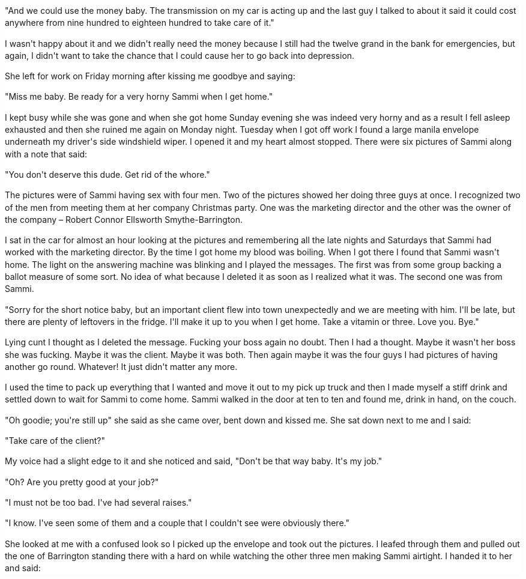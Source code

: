 "And we could use the money baby. The transmission on my car is acting up and the last guy I talked to about it said it could cost anywhere from nine hundred to eighteen hundred to take care of it." 

I wasn't happy about it and we didn't really need the money because I still had the twelve grand in the bank for emergencies, but again, I didn't want to take the chance that I could cause her to go back into depression. 

She left for work on Friday morning after kissing me goodbye and saying: 

"Miss me baby. Be ready for a very horny Sammi when I get home." 

I kept busy while she was gone and when she got home Sunday evening she was indeed very horny and as a result I fell asleep exhausted and then she ruined me again on Monday night. Tuesday when I got off work I found a large manila envelope underneath my driver's side windshield wiper. I opened it and my heart almost stopped. There were six pictures of Sammi along with a note that said: 

"You don't deserve this dude. Get rid of the whore." 

The pictures were of Sammi having sex with four men. Two of the pictures showed her doing three guys at once. I recognized two of the men from meeting them at her company Christmas party. One was the marketing director and the other was the owner of the company – Robert Connor Ellsworth Smythe-Barrington. 

I sat in the car for almost an hour looking at the pictures and remembering all the late nights and Saturdays that Sammi had worked with the marketing director. By the time I got home my blood was boiling. When I got there I found that Sammi wasn't home. The light on the answering machine was blinking and I played the messages. The first was from some group backing a ballot measure of some sort. No idea of what because I deleted it as soon as I realized what it was. The second one was from Sammi. 

"Sorry for the short notice baby, but an important client flew into town unexpectedly and we are meeting with him. I'll be late, but there are plenty of leftovers in the fridge. I'll make it up to you when I get home. Take a vitamin or three. Love you. Bye." 

Lying cunt I thought as I deleted the message. Fucking your boss again no doubt. Then I had a thought. Maybe it wasn't her boss she was fucking. Maybe it was the client. Maybe it was both. Then again maybe it was the four guys I had pictures of having another go round. Whatever! It just didn't matter any more. 

I used the time to pack up everything that I wanted and move it out to my pick up truck and then I made myself a stiff drink and settled down to wait for Sammi to come home. Sammi walked in the door at ten to ten and found me, drink in hand, on the couch. 

"Oh goodie; you're still up" she said as she came over, bent down and kissed me. She sat down next to me and I said: 

"Take care of the client?" 

My voice had a slight edge to it and she noticed and said, "Don't be that way baby. It's my job." 

"Oh? Are you pretty good at your job?" 

"I must not be too bad. I've had several raises." 

"I know. I've seen some of them and a couple that I couldn't see were obviously there." 

She looked at me with a confused look so I picked up the envelope and took out the pictures. I leafed through them and pulled out the one of Barrington standing there with a hard on while watching the other three men making Sammi airtight. I handed it to her and said: 
